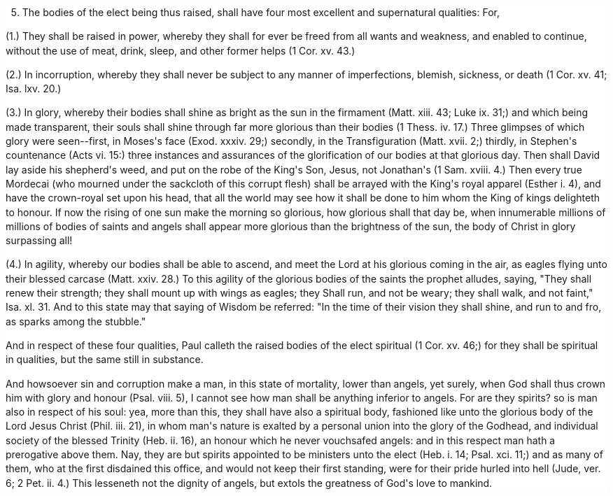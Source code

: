 5. The bodies of the elect being thus raised, shall have four most
excellent and supernatural qualities: For,

(1.) They shall be raised in power, whereby they shall for ever be
freed from all wants and weakness, and enabled to continue, without the
use of meat, drink, sleep, and other former helps (1 Cor. xv. 43.)

(2.) In incorruption, whereby they shall never be subject to any manner
of imperfections, blemish, sickness, or death (1 Cor. xv. 41; Isa. lxv.
20.)

(3.) In glory, whereby their bodies shall shine as bright as the sun in
the firmament (Matt. xiii. 43; Luke ix. 31;) and which being made
transparent, their souls shall shine through far more glorious than
their bodies (1 Thess. iv. 17.) Three glimpses of which glory were
seen--first, in Moses's face (Exod. xxxiv. 29;) secondly, in the
Transfiguration (Matt. xvii. 2;) thirdly, in Stephen's countenance
(Acts vi. 15:) three instances and assurances of the glorification of
our bodies at that glorious day. Then shall David lay aside his
shepherd's weed, and put on the robe of the King's Son, Jesus, not
Jonathan's (1 Sam. xviii. 4.) Then every true Mordecai (who mourned
under the sackcloth of this corrupt flesh) shall be arrayed with the
King's royal apparel (Esther i. 4), and have the crown-royal set upon
his head, that all the world may see how it shall be done to him whom
the King of kings delighteth to honour. If now the rising of one sun
make the morning so glorious, how glorious shall that day be, when
innumerable millions of millions of bodies of saints and angels shall
appear more glorious than the brightness of the sun, the body of Christ
in glory surpassing all!

(4.) In agility, whereby our bodies shall be able to ascend, and meet
the Lord at his glorious coming in the air, as eagles flying unto their
blessed carcase (Matt. xxiv. 28.) To this agility of the glorious
bodies of the saints the prophet alludes, saying, "They shall renew
their strength; they shall mount up with wings as eagles; they Shall
run, and not be weary; they shall walk, and not faint," Isa. xl. 31.
And to this state may that saying of Wisdom be referred: "In the time
of their vision they shall shine, and run to and fro, as sparks among
the stubble."

And in respect of these four qualities, Paul calleth the raised bodies
of the elect spiritual (1 Cor. xv. 46;) for they shall be spiritual in
qualities, but the same still in substance.

And howsoever sin and corruption make a man, in this state of
mortality, lower than angels, yet surely, when God shall thus crown him
with glory and honour (Psal. viii. 5), I cannot see how man shall be
anything inferior to angels. For are they spirits? so is man also in
respect of his soul: yea, more than this, they shall have also a
spiritual body, fashioned like unto the glorious body of the Lord Jesus
Christ (Phil. iii. 21), in whom man's nature is exalted by a personal
union into the glory of the Godhead, and individual society of the
blessed Trinity (Heb. ii. 16), an honour which he never vouchsafed
angels: and in this respect man hath a prerogative above them. Nay,
they are but spirits appointed to be ministers unto the elect (Heb. i.
14; Psal. xci. 11;) and as many of them, who at the first disdained
this office, and would not keep their first standing, were for their
pride hurled into hell (Jude, ver. 6; 2 Pet. ii. 4.) This lesseneth not
the dignity of angels, but extols the greatness of God's love to
mankind.
